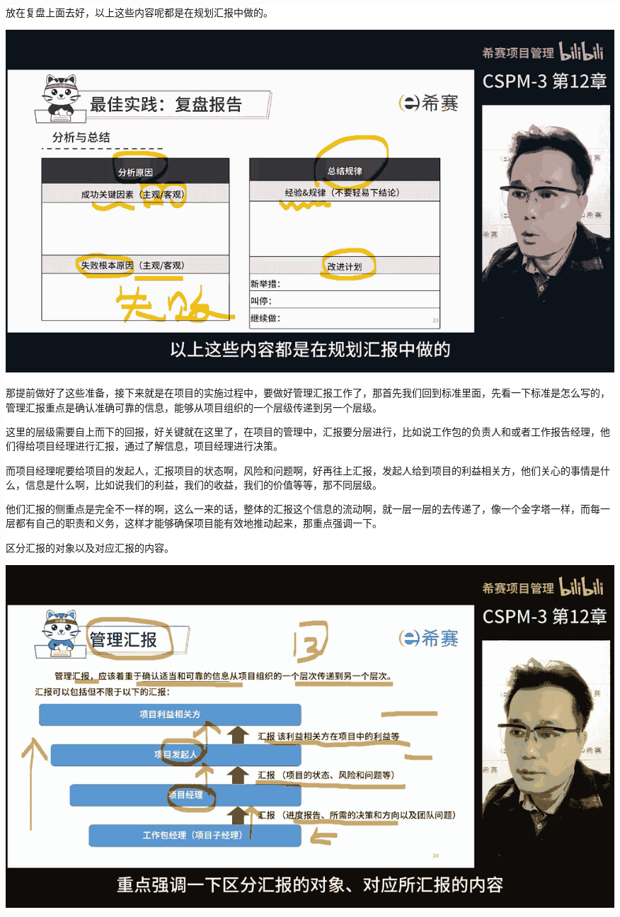 放在复盘上面去好，以上这些内容呢都是在规划汇报中做的。

![](img/b10aabb409fffb7900ba31fc480c76e5_30.png)

那提前做好了这些准备，接下来就是在项目的实施过程中，要做好管理汇报工作了，那首先我们回到标准里面，先看一下标准是怎么写的，管理汇报重点是确认准确可靠的信息，能够从项目组织的一个层级传递到另一个层级。

这里的层级需要自上而下的回报，好关键就在这里了，在项目的管理中，汇报要分层进行，比如说工作包的负责人和或者工作报告经理，他们得给项目经理进行汇报，通过了解信息，项目经理进行决策。

而项目经理呢要给项目的发起人，汇报项目的状态啊，风险和问题啊，好再往上汇报，发起人给到项目的利益相关方，他们关心的事情是什么，信息是什么啊，比如说我们的利益，我们的收益，我们的价值等等，那不同层级。

他们汇报的侧重点是完全不一样的啊，这么一来的话，整体的汇报这个信息的流动啊，就一层一层的去传递了，像一个金字塔一样，而每一层都有自己的职责和义务，这样才能够确保项目能有效地推动起来，那重点强调一下。

区分汇报的对象以及对应汇报的内容。

![](img/b10aabb409fffb7900ba31fc480c76e5_32.png)
